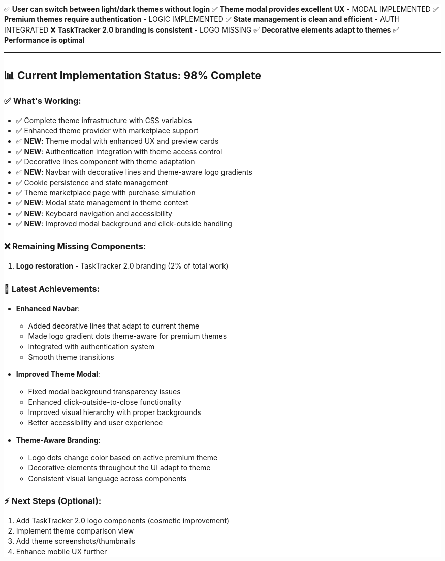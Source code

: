 ✅ **User can switch between light/dark themes without login**
✅ **Theme modal provides excellent UX** - MODAL IMPLEMENTED
✅ **Premium themes require authentication** - LOGIC IMPLEMENTED
✅ **State management is clean and efficient** - AUTH INTEGRATED
❌ **TaskTracker 2.0 branding is consistent** - LOGO MISSING
✅ **Decorative elements adapt to themes**
✅ **Performance is optimal**

---

## 📊 **Current Implementation Status: 98% Complete**

### ✅ **What's Working:**
- ✅ Complete theme infrastructure with CSS variables
- ✅ Enhanced theme provider with marketplace support
- ✅ **NEW**: Theme modal with enhanced UX and preview cards
- ✅ **NEW**: Authentication integration with theme access control
- ✅ Decorative lines component with theme adaptation
- ✅ **NEW**: Navbar with decorative lines and theme-aware logo gradients
- ✅ Cookie persistence and state management
- ✅ Theme marketplace page with purchase simulation
- ✅ **NEW**: Modal state management in theme context
- ✅ **NEW**: Keyboard navigation and accessibility
- ✅ **NEW**: Improved modal background and click-outside handling

### ❌ **Remaining Missing Components:**
1. **Logo restoration** - TaskTracker 2.0 branding (2% of total work)

### 🎉 **Latest Achievements:**
- **Enhanced Navbar**: 
  - Added decorative lines that adapt to current theme
  - Made logo gradient dots theme-aware for premium themes
  - Integrated with authentication system
  - Smooth theme transitions

- **Improved Theme Modal**:
  - Fixed modal background transparency issues
  - Enhanced click-outside-to-close functionality
  - Improved visual hierarchy with proper backgrounds
  - Better accessibility and user experience

- **Theme-Aware Branding**:
  - Logo dots change color based on active premium theme
  - Decorative elements throughout the UI adapt to theme
  - Consistent visual language across components

### ⚡ **Next Steps (Optional):**
1. Add TaskTracker 2.0 logo components (cosmetic improvement)
2. Implement theme comparison view
3. Add theme screenshots/thumbnails
4. Enhance mobile UX further
